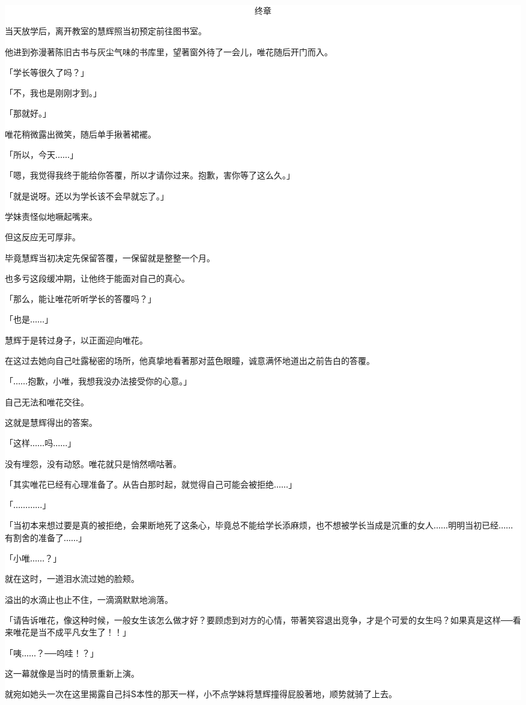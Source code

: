 <p align="center">终章</p>

当天放学后，离开教室的慧辉照当初预定前往图书室。

他进到弥漫著陈旧古书与灰尘气味的书库里，望著窗外待了一会儿，唯花随后开门而入。

「学长等很久了吗？」

「不，我也是刚刚才到。」

「那就好。」

唯花稍微露出微笑，随后单手揪著裙襬。

「所以，今天……」

「嗯，我觉得我终于能给你答覆，所以才请你过来。抱歉，害你等了这么久。」

「就是说呀。还以为学长该不会早就忘了。」

学妹责怪似地噘起嘴来。

但这反应无可厚非。

毕竟慧辉当初决定先保留答覆，一保留就是整整一个月。

也多亏这段缓冲期，让他终于能面对自己的真心。

「那么，能让唯花听听学长的答覆吗？」

「也是……」

慧辉于是转过身子，以正面迎向唯花。

在这过去她向自己吐露秘密的场所，他真挚地看著那对蓝色眼瞳，诚意满怀地道出之前告白的答覆。

「……抱歉，小唯，我想我没办法接受你的心意。」

自己无法和唯花交往。

这就是慧辉得出的答案。

「这样……吗……」

没有埋怨，没有动怒。唯花就只是悄然嘀咕著。

「其实唯花已经有心理准备了。从告白那时起，就觉得自己可能会被拒绝……」

「…………」

「当初本来想过要是真的被拒绝，会果断地死了这条心，毕竟总不能给学长添麻烦，也不想被学长当成是沉重的女人……明明当初已经……有割舍的准备了……」

「小唯……？」

就在这时，一道泪水流过她的脸颊。

溢出的水滴止也止不住，一滴滴默默地淌落。

「请告诉唯花，像这种时候，一般女生该怎么做才好？要顾虑到对方的心情，带著笑容退出竞争，才是个可爱的女生吗？如果真是这样──看来唯花是当不成平凡女生了！！」

「咦……？──呜哇！？」

这一幕就像是当时的情景重新上演。

就宛如她头一次在这里揭露自己抖S本性的那天一样，小不点学妹将慧辉撞得屁股著地，顺势就骑了上去。
